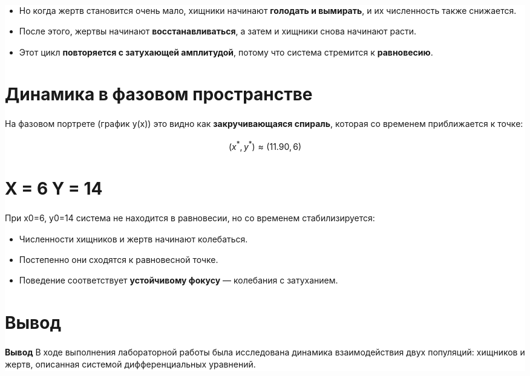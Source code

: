 * Но когда жертв становится очень мало, хищники начинают **голодать и вымирать**, и их численность также снижается.

* После этого, жертвы начинают **восстанавливаться**, а затем и хищники снова начинают расти.

* Этот цикл **повторяется с затухающей амплитудой**, потому что система стремится к **равновесию**.


# Динамика в фазовом пространстве

На фазовом портрете (график y(x)) это видно как **закручивающаяся спираль**, которая со временем приближается к точке:

$$
(x^*, y^*) \approx (11.90, 6)
$$


# X = 6 Y = 14 	

При x0​=6, y0​=14 система не находится в равновесии, но со временем стабилизируется:

* Численности хищников и жертв начинают колебаться.

* Постепенно они сходятся к равновесной точке.

* Поведение соответствует **устойчивому фокусу** — колебания с затуханием.







# Вывод
**Вывод**
В ходе выполнения лабораторной работы была исследована динамика взаимодействия двух популяций: хищников и жертв, описанная системой дифференциальных уравнений.





